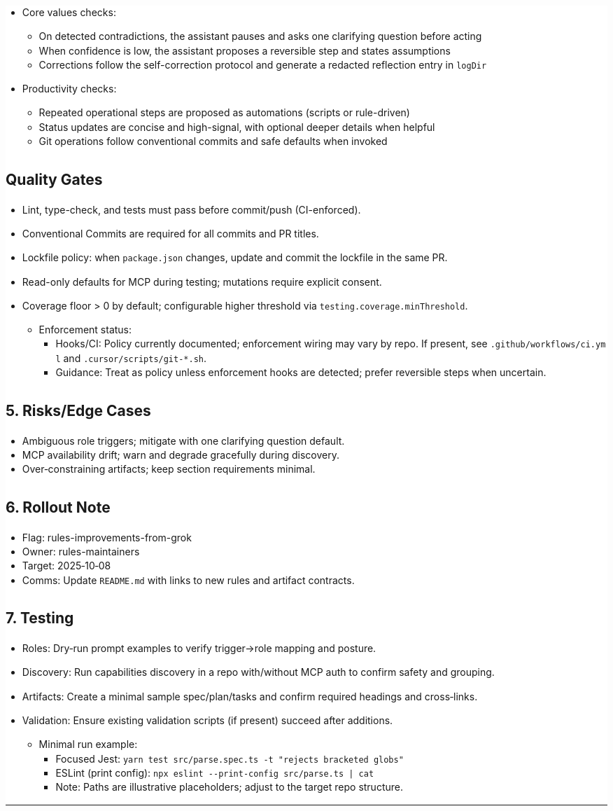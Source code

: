 - Core values checks:

  - On detected contradictions, the assistant pauses and asks one clarifying question before acting
  - When confidence is low, the assistant proposes a reversible step and states assumptions
  - Corrections follow the self-correction protocol and generate a redacted reflection entry in `logDir`

- Productivity checks:
  - Repeated operational steps are proposed as automations (scripts or rule-driven)
  - Status updates are concise and high-signal, with optional deeper details when helpful
  - Git operations follow conventional commits and safe defaults when invoked

## Quality Gates

- Lint, type-check, and tests must pass before commit/push (CI-enforced).
- Conventional Commits are required for all commits and PR titles.
- Lockfile policy: when `package.json` changes, update and commit the lockfile in the same PR.
- Read-only defaults for MCP during testing; mutations require explicit consent.
- Coverage floor > 0 by default; configurable higher threshold via `testing.coverage.minThreshold`.

  - Enforcement status:
    - Hooks/CI: Policy currently documented; enforcement wiring may vary by repo. If present, see `.github/workflows/ci.yml` and `.cursor/scripts/git-*.sh`.
    - Guidance: Treat as policy unless enforcement hooks are detected; prefer reversible steps when uncertain.

## 5. Risks/Edge Cases

- Ambiguous role triggers; mitigate with one clarifying question default.
- MCP availability drift; warn and degrade gracefully during discovery.
- Over‑constraining artifacts; keep section requirements minimal.

## 6. Rollout Note

- Flag: rules-improvements-from-grok
- Owner: rules-maintainers
- Target: 2025‑10‑08
- Comms: Update `README.md` with links to new rules and artifact contracts.

## 7. Testing

- Roles: Dry‑run prompt examples to verify trigger→role mapping and posture.
- Discovery: Run capabilities discovery in a repo with/without MCP auth to confirm safety and grouping.
- Artifacts: Create a minimal sample spec/plan/tasks and confirm required headings and cross‑links.
- Validation: Ensure existing validation scripts (if present) succeed after additions.

  - Minimal run example:
    - Focused Jest: `yarn test src/parse.spec.ts -t "rejects bracketed globs"`
    - ESLint (print config): `npx eslint --print-config src/parse.ts | cat`
    - Note: Paths are illustrative placeholders; adjust to the target repo structure.

---
